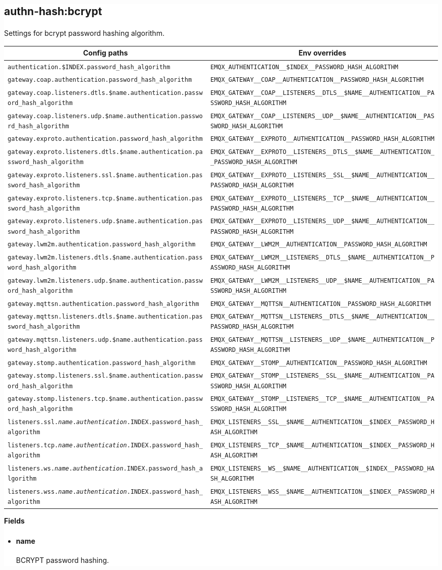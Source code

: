 </ul>

## authn-hash:bcrypt <a id='authn-hash-bcrypt'></a>
Settings for bcrypt password hashing algorithm.

| Config paths | Env overrides |
|------------------------------------------------------------------------------------------|-----------------------------------------------------------------------------------------------------|
|  <code>authentication.$INDEX.password_hash_algorithm</code> | <code>EMQX_AUTHENTICATION__$INDEX__PASSWORD_HASH_ALGORITHM</code>  |
|  <code>gateway.coap.authentication.password_hash_algorithm</code> | <code>EMQX_GATEWAY__COAP__AUTHENTICATION__PASSWORD_HASH_ALGORITHM</code>  |
|  <code>gateway.coap.listeners.dtls.$name.authentication.password_hash_algorithm</code> | <code>EMQX_GATEWAY__COAP__LISTENERS__DTLS__$NAME__AUTHENTICATION__PASSWORD_HASH_ALGORITHM</code>  |
|  <code>gateway.coap.listeners.udp.$name.authentication.password_hash_algorithm</code> | <code>EMQX_GATEWAY__COAP__LISTENERS__UDP__$NAME__AUTHENTICATION__PASSWORD_HASH_ALGORITHM</code>  |
|  <code>gateway.exproto.authentication.password_hash_algorithm</code> | <code>EMQX_GATEWAY__EXPROTO__AUTHENTICATION__PASSWORD_HASH_ALGORITHM</code>  |
|  <code>gateway.exproto.listeners.dtls.$name.authentication.password_hash_algorithm</code> | <code>EMQX_GATEWAY__EXPROTO__LISTENERS__DTLS__$NAME__AUTHENTICATION__PASSWORD_HASH_ALGORITHM</code>  |
|  <code>gateway.exproto.listeners.ssl.$name.authentication.password_hash_algorithm</code> | <code>EMQX_GATEWAY__EXPROTO__LISTENERS__SSL__$NAME__AUTHENTICATION__PASSWORD_HASH_ALGORITHM</code>  |
|  <code>gateway.exproto.listeners.tcp.$name.authentication.password_hash_algorithm</code> | <code>EMQX_GATEWAY__EXPROTO__LISTENERS__TCP__$NAME__AUTHENTICATION__PASSWORD_HASH_ALGORITHM</code>  |
|  <code>gateway.exproto.listeners.udp.$name.authentication.password_hash_algorithm</code> | <code>EMQX_GATEWAY__EXPROTO__LISTENERS__UDP__$NAME__AUTHENTICATION__PASSWORD_HASH_ALGORITHM</code>  |
|  <code>gateway.lwm2m.authentication.password_hash_algorithm</code> | <code>EMQX_GATEWAY__LWM2M__AUTHENTICATION__PASSWORD_HASH_ALGORITHM</code>  |
|  <code>gateway.lwm2m.listeners.dtls.$name.authentication.password_hash_algorithm</code> | <code>EMQX_GATEWAY__LWM2M__LISTENERS__DTLS__$NAME__AUTHENTICATION__PASSWORD_HASH_ALGORITHM</code>  |
|  <code>gateway.lwm2m.listeners.udp.$name.authentication.password_hash_algorithm</code> | <code>EMQX_GATEWAY__LWM2M__LISTENERS__UDP__$NAME__AUTHENTICATION__PASSWORD_HASH_ALGORITHM</code>  |
|  <code>gateway.mqttsn.authentication.password_hash_algorithm</code> | <code>EMQX_GATEWAY__MQTTSN__AUTHENTICATION__PASSWORD_HASH_ALGORITHM</code>  |
|  <code>gateway.mqttsn.listeners.dtls.$name.authentication.password_hash_algorithm</code> | <code>EMQX_GATEWAY__MQTTSN__LISTENERS__DTLS__$NAME__AUTHENTICATION__PASSWORD_HASH_ALGORITHM</code>  |
|  <code>gateway.mqttsn.listeners.udp.$name.authentication.password_hash_algorithm</code> | <code>EMQX_GATEWAY__MQTTSN__LISTENERS__UDP__$NAME__AUTHENTICATION__PASSWORD_HASH_ALGORITHM</code>  |
|  <code>gateway.stomp.authentication.password_hash_algorithm</code> | <code>EMQX_GATEWAY__STOMP__AUTHENTICATION__PASSWORD_HASH_ALGORITHM</code>  |
|  <code>gateway.stomp.listeners.ssl.$name.authentication.password_hash_algorithm</code> | <code>EMQX_GATEWAY__STOMP__LISTENERS__SSL__$NAME__AUTHENTICATION__PASSWORD_HASH_ALGORITHM</code>  |
|  <code>gateway.stomp.listeners.tcp.$name.authentication.password_hash_algorithm</code> | <code>EMQX_GATEWAY__STOMP__LISTENERS__TCP__$NAME__AUTHENTICATION__PASSWORD_HASH_ALGORITHM</code>  |
|  <code>listeners.ssl.$name.authentication.$INDEX.password_hash_algorithm</code> | <code>EMQX_LISTENERS__SSL__$NAME__AUTHENTICATION__$INDEX__PASSWORD_HASH_ALGORITHM</code>  |
|  <code>listeners.tcp.$name.authentication.$INDEX.password_hash_algorithm</code> | <code>EMQX_LISTENERS__TCP__$NAME__AUTHENTICATION__$INDEX__PASSWORD_HASH_ALGORITHM</code>  |
|  <code>listeners.ws.$name.authentication.$INDEX.password_hash_algorithm</code> | <code>EMQX_LISTENERS__WS__$NAME__AUTHENTICATION__$INDEX__PASSWORD_HASH_ALGORITHM</code>  |
|  <code>listeners.wss.$name.authentication.$INDEX.password_hash_algorithm</code> | <code>EMQX_LISTENERS__WSS__$NAME__AUTHENTICATION__$INDEX__PASSWORD_HASH_ALGORITHM</code>  |


**Fields**

<ul class="field-list">
<li>
<h4>name</h4>
BCRYPT password hashing.
